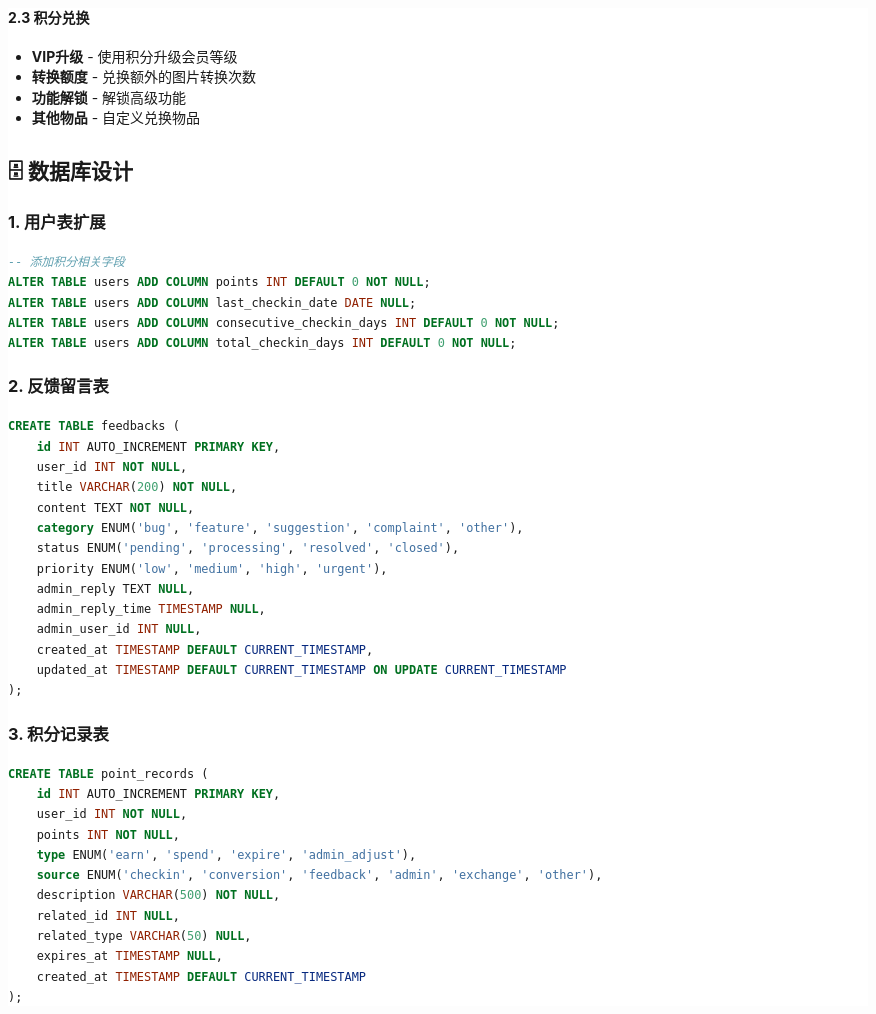 #### 2.3 积分兑换
- **VIP升级** - 使用积分升级会员等级
- **转换额度** - 兑换额外的图片转换次数
- **功能解锁** - 解锁高级功能
- **其他物品** - 自定义兑换物品

## 🗄️ 数据库设计

### 1. 用户表扩展
```sql
-- 添加积分相关字段
ALTER TABLE users ADD COLUMN points INT DEFAULT 0 NOT NULL;
ALTER TABLE users ADD COLUMN last_checkin_date DATE NULL;
ALTER TABLE users ADD COLUMN consecutive_checkin_days INT DEFAULT 0 NOT NULL;
ALTER TABLE users ADD COLUMN total_checkin_days INT DEFAULT 0 NOT NULL;
```

### 2. 反馈留言表
```sql
CREATE TABLE feedbacks (
    id INT AUTO_INCREMENT PRIMARY KEY,
    user_id INT NOT NULL,
    title VARCHAR(200) NOT NULL,
    content TEXT NOT NULL,
    category ENUM('bug', 'feature', 'suggestion', 'complaint', 'other'),
    status ENUM('pending', 'processing', 'resolved', 'closed'),
    priority ENUM('low', 'medium', 'high', 'urgent'),
    admin_reply TEXT NULL,
    admin_reply_time TIMESTAMP NULL,
    admin_user_id INT NULL,
    created_at TIMESTAMP DEFAULT CURRENT_TIMESTAMP,
    updated_at TIMESTAMP DEFAULT CURRENT_TIMESTAMP ON UPDATE CURRENT_TIMESTAMP
);
```

### 3. 积分记录表
```sql
CREATE TABLE point_records (
    id INT AUTO_INCREMENT PRIMARY KEY,
    user_id INT NOT NULL,
    points INT NOT NULL,
    type ENUM('earn', 'spend', 'expire', 'admin_adjust'),
    source ENUM('checkin', 'conversion', 'feedback', 'admin', 'exchange', 'other'),
    description VARCHAR(500) NOT NULL,
    related_id INT NULL,
    related_type VARCHAR(50) NULL,
    expires_at TIMESTAMP NULL,
    created_at TIMESTAMP DEFAULT CURRENT_TIMESTAMP
);
```
